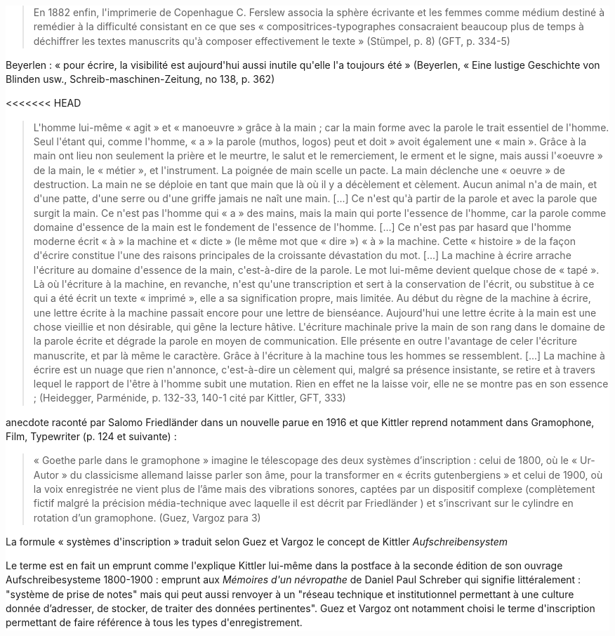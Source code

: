 

> En 1882 enfin, l'imprimerie de Copenhague C. Ferslew associa la sphère écrivante et les femmes comme médium destiné à remédier à la difficulté consistant en ce que ses « compositrices-typographes consacraient beaucoup plus de temps à déchiffrer les textes manuscrits qu'à composer effectivement le texte » (Stümpel, p. 8) (GFT, p. 334-5)



Beyerlen : « pour écrire, la visibilité est aujourd'hui aussi inutile qu'elle l'a toujours été » (Beyerlen, « Eine lustige Geschichte von Blinden usw., Schreib-maschinen-Zeitung, no 138, p. 362)

<<<<<<< HEAD
> L'homme lui-même « agit » et « manoeuvre » grâce à la main ; car la main forme avec la parole le trait essentiel de l'homme. Seul l'étant qui, comme l'homme, « a » la parole (muthos, logos) peut et doit » avoit également une « main ». Grâce à la main ont lieu non seulement la prière et le meurtre, le salut et le remerciement, le erment et le signe, mais aussi l'«oeuvre » de la main, le « métier », et l'instrument. La poignée de main scelle un pacte. La main déclenche une « oeuvre » de destruction. La main ne se déploie en tant que main que là où il y a décèlement et cèlement. Aucun animal n'a de main, et d'une patte, d'une serre ou d'une griffe jamais ne naît une main. [...] Ce n'est qu'à partir de la parole et avec la parole que surgit la main. Ce n'est pas l'homme qui « a » des mains, mais la main qui porte l'essence de l'homme, car la parole comme domaine d'essence de la main est le fondement de l'essence de l'homme. [...] Ce n'est pas par hasard que l'homme moderne écrit « à » la machine et « dicte » (le même mot que « dire ») « à » la machine. Cette « histoire » de la façon d'écrire constitue l'une des raisons principales de la croissante dévastation du mot. [...] La machine à écrire arrache l'écriture au domaine d'essence de la main, c'est-à-dire de la parole. Le mot lui-même devient quelque chose de « tapé ». Là où l'écriture à la machine, en revanche, n'est qu'une transcription et sert à la conservation de l'écrit, ou substitue à ce qui a été écrit un texte « imprimé », elle a sa signification propre, mais limitée. Au début du règne de la machine à écrire, une lettre écrite à la machine passait encore pour une lettre de bienséance. Aujourd'hui une lettre écrite à la main est une chose vieillie et non désirable, qui gêne la lecture hâtive. L'écriture machinale prive la main de son rang dans le domaine de la parole écrite et dégrade la parole en moyen de communication. Elle présente en outre l'avantage de celer l'écriture manuscrite, et par là même le caractère. Grâce à l'écriture à la machine tous les hommes se ressemblent. [...] La machine à écrire est un nuage que rien n'annonce, c'est-à-dire un cèlement qui, malgré sa présence insistante, se retire et à travers lequel le rapport de l'être à l'homme subit une mutation. Rien en effet ne la laisse voir, elle ne se montre pas en son essence ; (Heidegger, Parménide, p. 132-33, 140-1 cité par Kittler, GFT, 333)



anecdote raconté par Salomo Friedländer dans un nouvelle parue en 1916 et que Kittler reprend notamment dans Gramophone, Film, Typewriter (p. 124 et suivante) : 

> « Goethe parle dans le gramophone » imagine le télescopage des deux systèmes d’inscription : celui de 1800, où le « Ur-Autor » du classicisme allemand laisse parler son âme, pour la transformer en « écrits gutenbergiens » et celui de 1900, où la voix enregistrée ne vient plus de l’âme mais des vibrations sonores, captées par un dispositif complexe (complètement fictif malgré la précision média-technique avec laquelle il est décrit par Friedländer ) et s’inscrivant sur le cylindre en rotation d’un gramophone. (Guez, Vargoz para 3)

La formule « systèmes d'inscription » traduit selon Guez et Vargoz le concept de Kittler *Aufschreibensystem*

Le terme est en fait un emprunt comme l'explique Kittler lui-même dans la postface à la seconde édition de son ouvrage Aufschreibesysteme 1800-1900 : emprunt aux *Mémoires d'un névropathe* de Daniel Paul Schreber qui signifie littéralement : "système de prise de notes" mais qui peut aussi renvoyer à un "réseau technique et institutionnel permettant à une culture donnée d’adresser, de stocker, de traiter des données pertinentes". Guez et Vargoz ont notamment choisi le terme d'inscription permettant de faire référence à tous les types d'enregistrement. 


[^eclairee]: Comme Orwell, la réflexion de Kittler expose le système des renseignements trente ans avant leur diffusion. Sa conviction l'a justement mené à être l'un des premiers à constituer des cours de programmation à l’Université. L'imaginaire de l'onde qui convoit une dépossession ne serait peut-être qu'un symptôme qui traduit, non pas une immatérialité du numérique, mais le jeu de dissimulation qui est à l'œuvre. Dans la continuité de la machine littéraire, l'enquête humaniste du environnement (ici numérique) d'écritures permet de considérer le texte comme le lieu d'une image technique. 
[^source]: Moses I. Finley (trad. Monique Alexandre, préf. Pierre Vidal-Naquet), Démocratie antique et Démocratie moderne, Paris, Éditions Payot & Rivages, coll. « Petite bibliothèque Payot / Histoire » (no 35), 2003, 179 p. (ISBN 978-2-228-89751-8), chap. 3 (« Socrate et après Socrate »), p. 151. et Luc Brisson, « Introduction [de l'Apologie de Socrate] », dans Platon, Apologie de Socrate – Criton, Paris, Flammarion, coll. « GF » (no 848), 2017 (1re éd. 1997) (ISBN 978-2-0814-1602-4), p. 35.
[^references]: *La Nuée* est justement un hommage aux *Oiseaux* d'Hitchcock en transposant la menace du régne des aves à celui des insectes. 
[^malick]: Les créations de Terrence Malick observent toujours dans leurs images le ciel pour suivre les nuées. 
